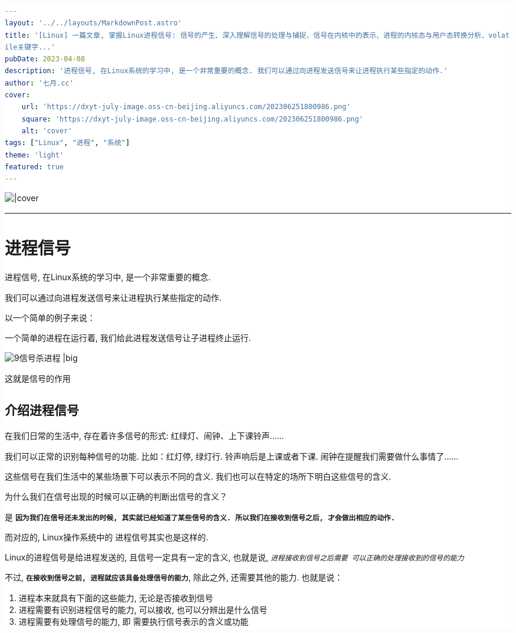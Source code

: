 ```yaml
---
layout: '../../layouts/MarkdownPost.astro'
title: '[Linux] 一篇文章, 掌握Linux进程信号: 信号的产生、深入理解信号的处理与捕捉、信号在内核中的表示、进程的内核态与用户态转换分析、volatile关键字...'
pubDate: 2023-04-08
description: '进程信号, 在Linux系统的学习中, 是一个非常重要的概念. 我们可以通过向进程发送信号来让进程执行某些指定的动作.'
author: '七月.cc'
cover:
    url: 'https://dxyt-july-image.oss-cn-beijing.aliyuncs.com/202306251800986.png'
    square: 'https://dxyt-july-image.oss-cn-beijing.aliyuncs.com/202306251800986.png'
    alt: 'cover'
tags: ["Linux", "进程", "系统"]
theme: 'light'
featured: true
---
```


![|cover](https://dxyt-july-image.oss-cn-beijing.aliyuncs.com/202307061524729.png)

---

# 进程信号

进程信号, 在Linux系统的学习中, 是一个非常重要的概念.

我们可以通过向进程发送信号来让进程执行某些指定的动作.

以一个简单的例子来说：

一个简单的进程在运行着, 我们给此进程发送信号让子进程终止运行.

![9信号杀进程 |big](https://dxyt-july-image.oss-cn-beijing.aliyuncs.com/CSDN/9%E4%BF%A1%E5%8F%B7%E6%9D%80%E8%BF%9B%E7%A8%8B.gif)

这就是信号的作用

## 介绍进程信号

在我们日常的生活中, 存在着许多信号的形式: 红绿灯、闹钟、上下课铃声……

我们可以正常的识别每种信号的功能. 比如：红灯停, 绿灯行. 铃声响后是上课或者下课. 闹钟在提醒我们需要做什么事情了……

这些信号在我们生活中的某些场景下可以表示不同的含义. 我们也可以在特定的场所下明白这些信号的含义.

为什么我们在信号出现的时候可以正确的判断出信号的含义？

是  **`因为我们在信号还未发出的时候, 其实就已经知道了某些信号的含义. 所以我们在接收到信号之后, 才会做出相应的动作.`**

而对应的, Linux操作系统中的 进程信号其实也是这样的. 

Linux的进程信号是给进程发送的, 且信号一定具有一定的含义, 也就是说, *`进程接收到信号之后需要 可以正确的处理接收到的信号的能力`*

不过,  **`在接收到信号之前, 进程就应该具备处理信号的能力`**, 除此之外, 还需要其他的能力. 也就是说：

1. 进程本来就具有下面的这些能力, 无论是否接收到信号
2. 进程需要有识别进程信号的能力, 可以接收, 也可以分辨出是什么信号
3. 进程需要有处理信号的能力, 即 需要执行信号表示的含义或功能
